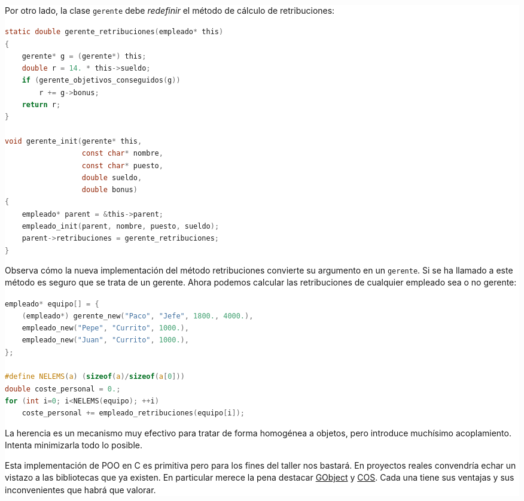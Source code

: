 Por otro lado, la clase `gerente` debe *redefinir* el método de
cálculo de retribuciones:

``` C
static double gerente_retribuciones(empleado* this)
{
    gerente* g = (gerente*) this;
    double r = 14. * this->sueldo;
    if (gerente_objetivos_conseguidos(g))
        r += g->bonus;
    return r;
}

void gerente_init(gerente* this,
                  const char* nombre, 
                  const char* puesto,
                  double sueldo,
                  double bonus)
{
    empleado* parent = &this->parent;
    empleado_init(parent, nombre, puesto, sueldo);
    parent->retribuciones = gerente_retribuciones;
}
```

Observa cómo la nueva implementación del método retribuciones
convierte su argumento en un `gerente`.  Si se ha llamado a este
método es seguro que se trata de un gerente.  Ahora podemos calcular
las retribuciones de cualquier empleado sea o no gerente:

``` C
empleado* equipo[] = {
    (empleado*) gerente_new("Paco", "Jefe", 1800., 4000.),
    empleado_new("Pepe", "Currito", 1000.),
    empleado_new("Juan", "Currito", 1000.),
};

#define NELEMS(a) (sizeof(a)/sizeof(a[0]))
double coste_personal = 0.;
for (int i=0; i<NELEMS(equipo); ++i)
    coste_personal += empleado_retribuciones(equipo[i]);
```

La herencia es un mecanismo muy efectivo para tratar de forma
homogénea a objetos, pero introduce muchísimo acoplamiento.  Intenta
minimizarla todo lo posible.

Esta implementación de POO en C es primitiva pero para los fines del
taller nos bastará.  En proyectos reales convendría echar un vistazo a
las bibliotecas que ya existen.  En particular merece la pena destacar
[GObject](https://developer.gnome.org/gobject/stable/) y
[COS](https://sourceforge.net/projects/cos/). Cada una tiene sus
ventajas y sus inconvenientes que habrá que valorar.


[//]: # (-*- markdown; coding: utf-8 -*-)
